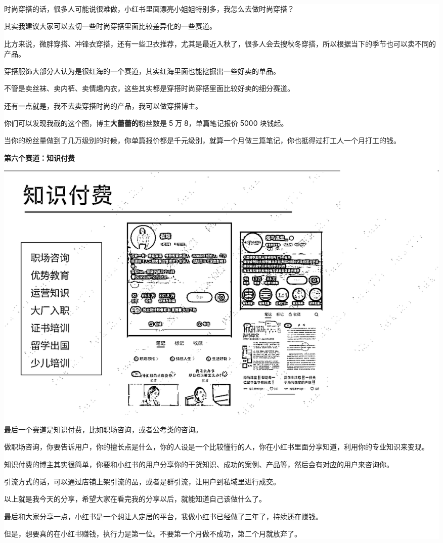 时尚穿搭的话，很多人可能说很难做，小红书里面漂亮小姐姐特别多，我怎么去做时尚穿搭？

其实我建议大家可以去切一些时尚穿搭里面比较差异化的一些赛道。

比方来说，微胖穿搭、冲锋衣穿搭，还有一些卫衣推荐，尤其是最近入秋了，很多人会去搜秋冬穿搭，所以根据当下的季节也可以卖不同的产品。

穿搭服饰大部分人认为是很红海的一个赛道，其实红海里面也能挖掘出一些好卖的单品。

不管是卖丝袜、卖内裤、卖情趣内衣，这些其实都是穿搭时尚穿搭里面比较好卖的细分赛道。

还有一点就是，我不去卖穿搭时尚的产品，我可以做穿搭博主。

你们可以发现我截的这个图，博主**大蕾蕾的**粉丝数是 5 万 8，单篇笔记报价 5000 块钱起。

当你的粉丝量做到了几万级别的时候，你单篇报价都是千元级别，就算一个月做三篇笔记，你也抵得过打工人一个月打工的钱。

**第六个赛道：知识付费**

![](img/d8f5fd1615b0b10b7f720dc26332ff53.png)

最后一个赛道是知识付费，比如职场咨询，或者公考类的咨询。

做职场咨询，你要告诉用户，你的擅长点是什么，你的人设是一个比较懂行的人，你在小红书里面分享知道，利用你的专业知识来变现。

知识付费的博主其实很简单，你要和小红书的用户分享你的干货知识、成功的案例、产品等，然后会有对应的用户来咨询你。

引流方式的话，可以通过店铺上架引流的品，或者是群引流，让用户到私域里进行成交。

以上就是我今天的分享，希望大家在看完我的分享以后，就能知道自己该做什么了。

最后和大家分享一点，小红书是一个想让人定居的平台，我做小红书已经做了三年了，持续还在赚钱。

但是，想要真的在小红书赚钱，执行力是第一位。不要第一个月做不成功，第二个月就放弃了。
